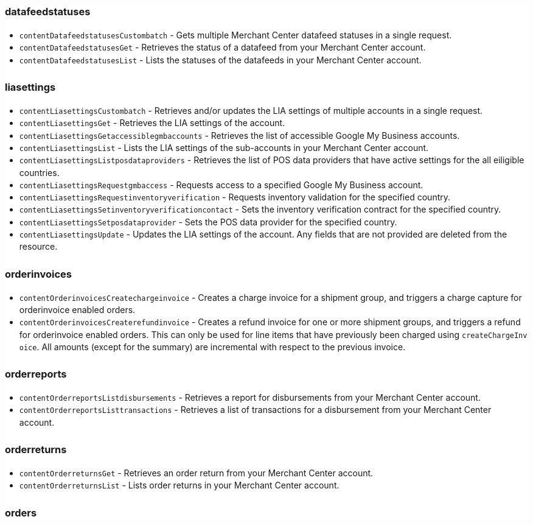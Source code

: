 ### datafeedstatuses

* `contentDatafeedstatusesCustombatch` - Gets multiple Merchant Center datafeed statuses in a single request.
* `contentDatafeedstatusesGet` - Retrieves the status of a datafeed from your Merchant Center account.
* `contentDatafeedstatusesList` - Lists the statuses of the datafeeds in your Merchant Center account.

### liasettings

* `contentLiasettingsCustombatch` - Retrieves and/or updates the LIA settings of multiple accounts in a single request.
* `contentLiasettingsGet` - Retrieves the LIA settings of the account.
* `contentLiasettingsGetaccessiblegmbaccounts` - Retrieves the list of accessible Google My Business accounts.
* `contentLiasettingsList` - Lists the LIA settings of the sub-accounts in your Merchant Center account.
* `contentLiasettingsListposdataproviders` - Retrieves the list of POS data providers that have active settings for the all eiligible countries.
* `contentLiasettingsRequestgmbaccess` - Requests access to a specified Google My Business account.
* `contentLiasettingsRequestinventoryverification` - Requests inventory validation for the specified country.
* `contentLiasettingsSetinventoryverificationcontact` - Sets the inventory verification contract for the specified country.
* `contentLiasettingsSetposdataprovider` - Sets the POS data provider for the specified country.
* `contentLiasettingsUpdate` - Updates the LIA settings of the account. Any fields that are not provided are deleted from the resource.

### orderinvoices

* `contentOrderinvoicesCreatechargeinvoice` - Creates a charge invoice for a shipment group, and triggers a charge capture for orderinvoice enabled orders.
* `contentOrderinvoicesCreaterefundinvoice` - Creates a refund invoice for one or more shipment groups, and triggers a refund for orderinvoice enabled orders. This can only be used for line items that have previously been charged using `createChargeInvoice`. All amounts (except for the summary) are incremental with respect to the previous invoice.

### orderreports

* `contentOrderreportsListdisbursements` - Retrieves a report for disbursements from your Merchant Center account.
* `contentOrderreportsListtransactions` - Retrieves a list of transactions for a disbursement from your Merchant Center account.

### orderreturns

* `contentOrderreturnsGet` - Retrieves an order return from your Merchant Center account.
* `contentOrderreturnsList` - Lists order returns in your Merchant Center account.

### orders
